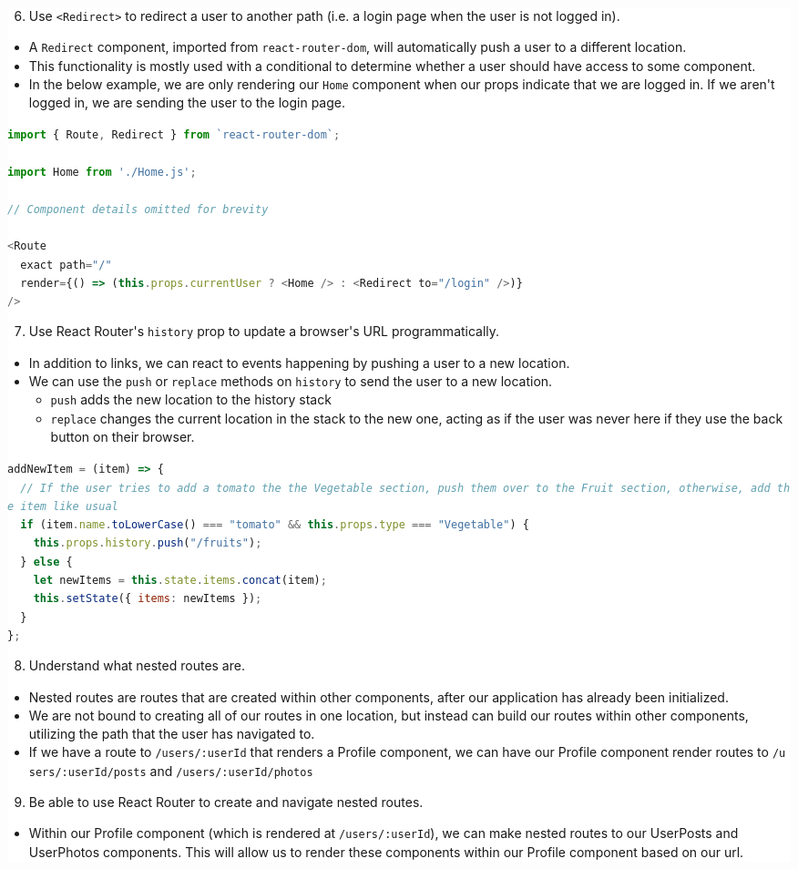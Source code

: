 6. Use `<Redirect>` to redirect a user to another path (i.e. a login page when the user is not logged in).

- A `Redirect` component, imported from `react-router-dom`, will automatically push a user to a different location.
- This functionality is mostly used with a conditional to determine whether a user should have access to some component.
- In the below example, we are only rendering our `Home` component when our props indicate that we are logged in. If we aren't logged in, we are sending the user to the login page.

```js
import { Route, Redirect } from `react-router-dom`;

import Home from './Home.js';

// Component details omitted for brevity

<Route
  exact path="/"
  render={() => (this.props.currentUser ? <Home /> : <Redirect to="/login" />)}
/>
```

7. Use React Router's `history` prop to update a browser's URL programmatically.

- In addition to links, we can react to events happening by pushing a user to a new location.
- We can use the `push` or `replace` methods on `history` to send the user to a new location.
  - `push` adds the new location to the history stack
  - `replace` changes the current location in the stack to the new one, acting as if the user was never here if they use the back button on their browser.

```js
addNewItem = (item) => {
  // If the user tries to add a tomato the the Vegetable section, push them over to the Fruit section, otherwise, add the item like usual
  if (item.name.toLowerCase() === "tomato" && this.props.type === "Vegetable") {
    this.props.history.push("/fruits");
  } else {
    let newItems = this.state.items.concat(item);
    this.setState({ items: newItems });
  }
};
```

8. Understand what nested routes are.

- Nested routes are routes that are created within other components, after our application has already been initialized.
- We are not bound to creating all of our routes in one location, but instead can build our routes within other components, utilizing the path that the user has navigated to.
- If we have a route to `/users/:userId` that renders a Profile component, we can have our Profile component render routes to `/users/:userId/posts` and `/users/:userId/photos`

9. Be able to use React Router to create and navigate nested routes.

- Within our Profile component (which is rendered at `/users/:userId`), we can make nested routes to our UserPosts and UserPhotos components. This will allow us to render these components within our Profile component based on our url.
